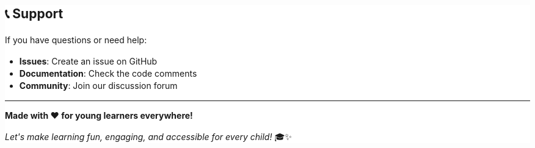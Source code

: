 ## 📞 **Support**

If you have questions or need help:
- **Issues**: Create an issue on GitHub
- **Documentation**: Check the code comments
- **Community**: Join our discussion forum

---

**Made with ❤️ for young learners everywhere!**

*Let's make learning fun, engaging, and accessible for every child!* 🎓✨ 